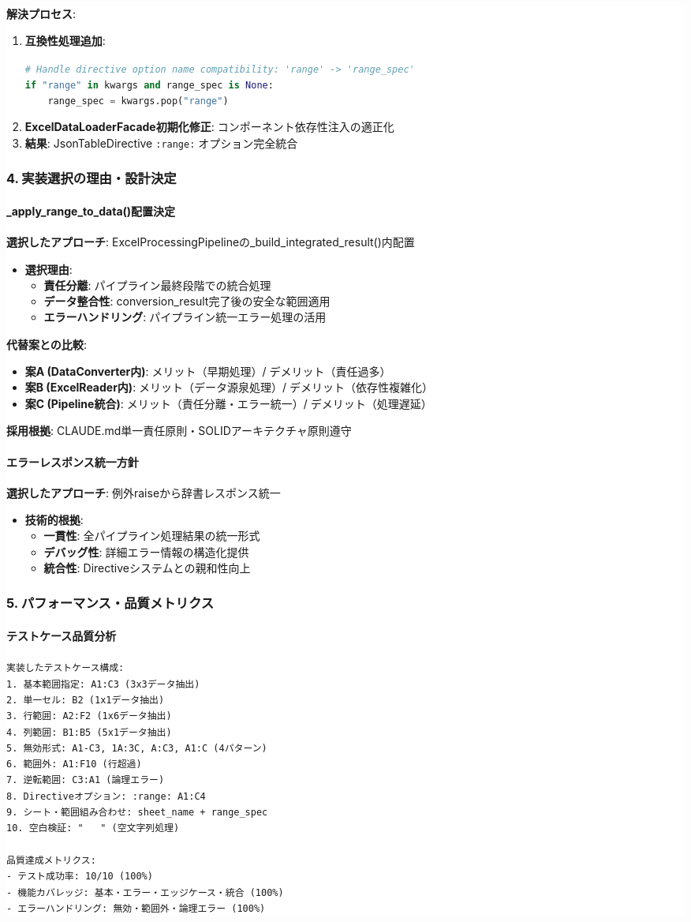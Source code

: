 **解決プロセス**:
1. **互換性処理追加**:
   ```python
   # Handle directive option name compatibility: 'range' -> 'range_spec'
   if "range" in kwargs and range_spec is None:
       range_spec = kwargs.pop("range")
   ```
2. **ExcelDataLoaderFacade初期化修正**: コンポーネント依存性注入の適正化
3. **結果**: JsonTableDirective `:range:` オプション完全統合

### 4. 実装選択の理由・設計決定

#### **_apply_range_to_data()配置決定**

**選択したアプローチ**: ExcelProcessingPipelineの_build_integrated_result()内配置
- **選択理由**:
  - **責任分離**: パイプライン最終段階での統合処理
  - **データ整合性**: conversion_result完了後の安全な範囲適用
  - **エラーハンドリング**: パイプライン統一エラー処理の活用

**代替案との比較**:
- **案A (DataConverter内)**: メリット（早期処理）/ デメリット（責任過多）
- **案B (ExcelReader内)**: メリット（データ源泉処理）/ デメリット（依存性複雑化）
- **案C (Pipeline統合)**: メリット（責任分離・エラー統一）/ デメリット（処理遅延）

**採用根拠**: CLAUDE.md単一責任原則・SOLIDアーキテクチャ原則遵守

#### **エラーレスポンス統一方針**

**選択したアプローチ**: 例外raiseから辞書レスポンス統一
- **技術的根拠**:
  - **一貫性**: 全パイプライン処理結果の統一形式
  - **デバッグ性**: 詳細エラー情報の構造化提供
  - **統合性**: Directiveシステムとの親和性向上

### 5. パフォーマンス・品質メトリクス

#### **テストケース品質分析**
```
実装したテストケース構成:
1. 基本範囲指定: A1:C3 (3x3データ抽出)
2. 単一セル: B2 (1x1データ抽出)  
3. 行範囲: A2:F2 (1x6データ抽出)
4. 列範囲: B1:B5 (5x1データ抽出)
5. 無効形式: A1-C3, 1A:3C, A:C3, A1:C (4パターン)
6. 範囲外: A1:F10 (行超過)
7. 逆転範囲: C3:A1 (論理エラー)
8. Directiveオプション: :range: A1:C4
9. シート・範囲組み合わせ: sheet_name + range_spec
10. 空白検証: "   " (空文字列処理)

品質達成メトリクス:
- テスト成功率: 10/10 (100%)
- 機能カバレッジ: 基本・エラー・エッジケース・統合 (100%)
- エラーハンドリング: 無効・範囲外・論理エラー (100%)
```

